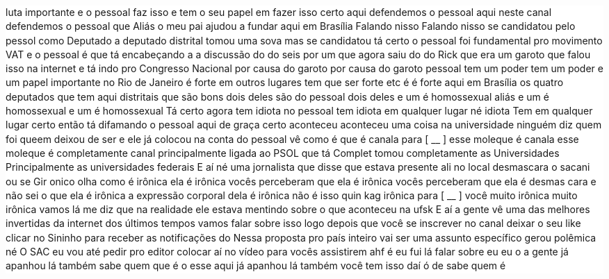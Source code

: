 luta importante e o pessoal faz isso e
tem o seu papel em fazer isso certo aqui
defendemos o pessoal aqui neste canal
defendemos o pessoal que Aliás o meu pai
ajudou a fundar aqui em Brasília Falando
nisso Falando nisso se candidatou pelo
pessol como Deputado a deputado
distrital tomou uma sova mas se
candidatou tá certo o pessoal foi
fundamental pro movimento
VAT e o pessoal é que tá encabeçando a a
discussão do do seis por um que agora
saiu do do Rick que era um garoto que
falou isso na internet e tá indo pro
Congresso Nacional por causa do garoto
por causa do garoto pessoal tem um poder
tem um poder e um papel importante no
Rio de Janeiro é forte em outros lugares
tem que ser forte etc é é forte aqui em
Brasília os quatro deputados que tem
aqui distritais que são bons dois deles
são do pessoal dois deles e um é
homossexual aliás e um é homossexual e
um é
homossexual Tá certo agora tem idiota no
pessoal tem idiota em qualquer lugar né
idiota Tem em qualquer lugar certo então
tá difamando o pessoal aqui de graça
certo aconteceu
aconteceu uma coisa na universidade
ninguém diz quem foi queem deixou de ser
e ele já colocou na conta do pessoal vê
como é que é canala para [ __ ] esse
moleque é canala esse moleque é
completamente
canal principalmente ligada ao PSOL que
tá Complet tomou completamente as
Universidades Principalmente as
universidades federais E aí né uma
jornalista que disse que estava presente
ali no local desmascara o sacani ou se
Gir onico olha como é irônica ela é
irônica vocês perceberam que ela é
irônica vocês perceberam que ela é
desmas cara e não sei o que ela é
irônica a expressão corporal dela é
irônica não é isso quin kag irônica para
[ __ ] você muito irônica muito irônica
vamos lá me diz que na realidade ele
estava mentindo sobre o que aconteceu na
ufsk E aí a gente vê uma das melhores
invertidas da internet dos últimos
tempos vamos falar sobre isso logo
depois que você se inscrever no canal
deixar o seu like clicar no Sininho para
receber as notificações do Nessa
proposta pro país inteiro vai ser uma
assunto específico gerou polêmica né O
SAC eu vou até pedir pro editor colocar
aí no vídeo para vocês assistirem
ahf é eu fui lá falar sobre eu eu o a
gente já apanhou lá também sabe quem que
é o esse aqui já apanhou lá também você
tem isso daí ó de sabe quem é